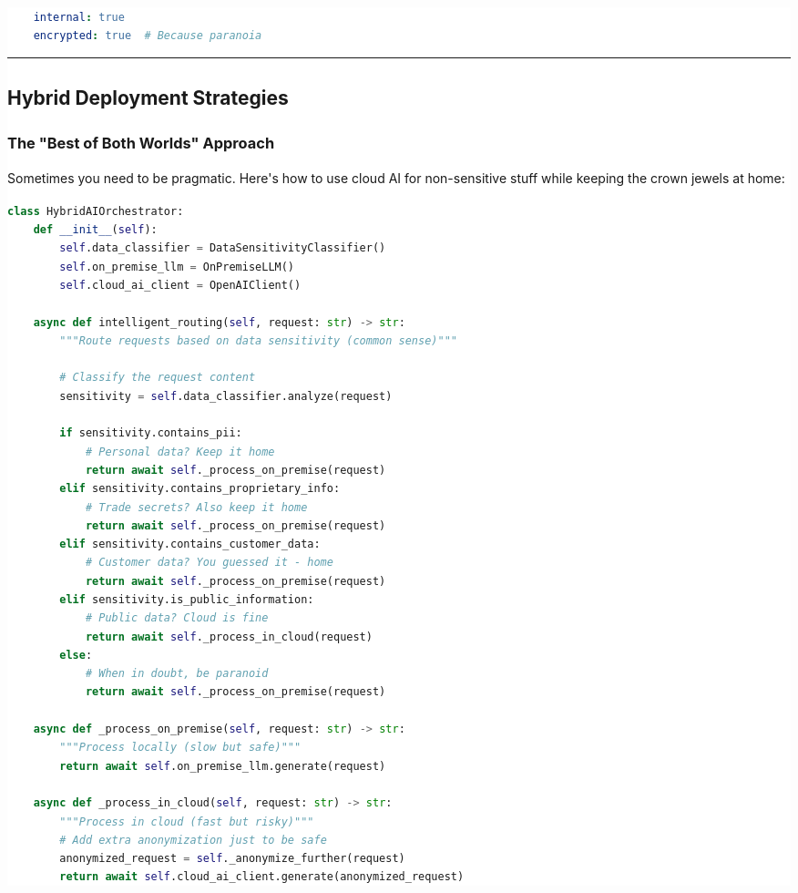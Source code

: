 ```yaml
    internal: true
    encrypted: true  # Because paranoia
```

---

## Hybrid Deployment Strategies

### The "Best of Both Worlds" Approach

Sometimes you need to be pragmatic. Here's how to use cloud AI for non-sensitive stuff while keeping the crown jewels at home:

```python
class HybridAIOrchestrator:
    def __init__(self):
        self.data_classifier = DataSensitivityClassifier()
        self.on_premise_llm = OnPremiseLLM()
        self.cloud_ai_client = OpenAIClient()
        
    async def intelligent_routing(self, request: str) -> str:
        """Route requests based on data sensitivity (common sense)"""
        
        # Classify the request content
        sensitivity = self.data_classifier.analyze(request)
        
        if sensitivity.contains_pii:
            # Personal data? Keep it home
            return await self._process_on_premise(request)
        elif sensitivity.contains_proprietary_info:
            # Trade secrets? Also keep it home
            return await self._process_on_premise(request)
        elif sensitivity.contains_customer_data:
            # Customer data? You guessed it - home
            return await self._process_on_premise(request)
        elif sensitivity.is_public_information:
            # Public data? Cloud is fine
            return await self._process_in_cloud(request)
        else:
            # When in doubt, be paranoid
            return await self._process_on_premise(request)
    
    async def _process_on_premise(self, request: str) -> str:
        """Process locally (slow but safe)"""
        return await self.on_premise_llm.generate(request)
    
    async def _process_in_cloud(self, request: str) -> str:
        """Process in cloud (fast but risky)"""
        # Add extra anonymization just to be safe
        anonymized_request = self._anonymize_further(request)
        return await self.cloud_ai_client.generate(anonymized_request)
```
